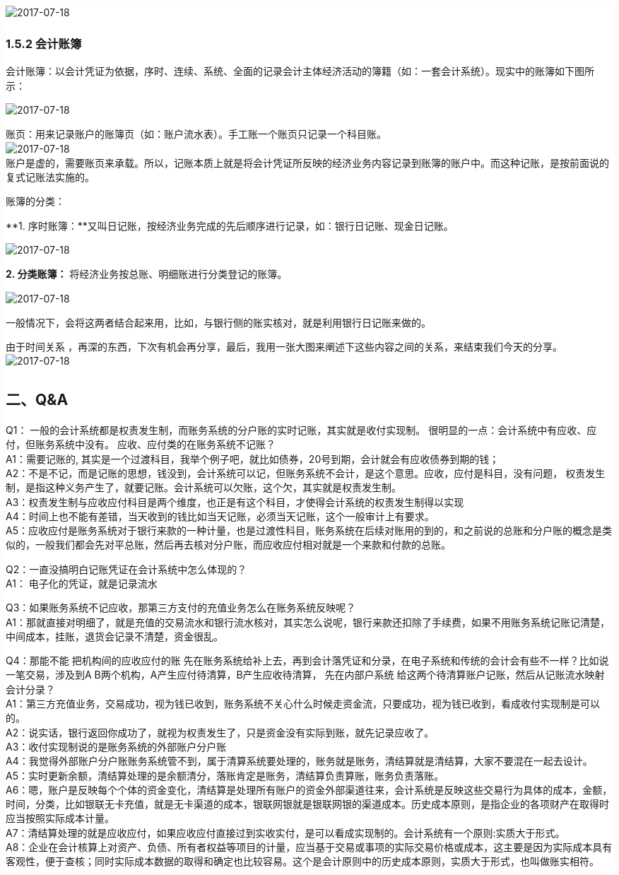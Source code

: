  ![2017-07-18](http://wechat.lixf.cn/img/2017/20170718_204352.png)  
  
### 1.5.2 会计账簿
   
会计账簿：以会计凭证为依据，序时、连续、系统、全面的记录会计主体经济活动的簿籍（如：一套会计系统）。现实中的账簿如下图所示：  
  
 ![2017-07-18](http://wechat.lixf.cn/img/2017/20170718_204534.png)  
  
账页：用来记录账户的账簿页（如：账户流水表）。手工账一个账页只记录一个科目账。  
 ![2017-07-18](http://wechat.lixf.cn/img/2017/20170718_204638.png)  
账户是虚的，需要账页来承载。所以，记账本质上就是将会计凭证所反映的经济业务内容记录到账簿的账户中。而这种记账，是按前面说的复式记账法实施的。  
   
账簿的分类：

**1. 序时账簿：**又叫日记账，按经济业务完成的先后顺序进行记录，如：银行日记账、现金日记账。  

![2017-07-18](http://wechat.lixf.cn/img/2017/20170718_204907.png)  
  
**2. 分类账簿：** 将经济业务按总账、明细账进行分类登记的账簿。  
  
![2017-07-18](http://wechat.lixf.cn/img/2017/20170718_204950.png)  
  
   
一般情况下，会将这两者结合起来用，比如，与银行侧的账实核对，就是利用银行日记账来做的。

由于时间关系 ，再深的东西，下次有机会再分享，最后，我用一张大图来阐述下这些内容之间的关系，来结束我们今天的分享。  
 ![2017-07-18](http://wechat.lixf.cn/img/2017/20170718_205256.png)
  
## 二、Q&A  
Q1： 一般的会计系统都是权责发生制，而账务系统的分户账的实时记账，其实就是收付实现制。 很明显的一点：会计系统中有应收、应付，但账务系统中没有。    应收、应付类的在账务系统不记账？  
A1：需要记账的, 其实是一个过渡科目，我举个例子吧，就比如债券，20号到期，会计就会有应收债券到期的钱；  
A2：不是不记，而是记账的思想，钱没到，会计系统可以记，但账务系统不会计，是这个意思。应收，应付是科目，没有问题， 权责发生制，是指这种义务产生了，就要记账。会计系统可以欠账，这个欠，其实就是权责发生制。  
A3：权责发生制与应收应付科目是两个维度，也正是有这个科目，才使得会计系统的权责发生制得以实现  
A4：时间上也不能有差错，当天收到的钱比如当天记账，必须当天记账，这个一般审计上有要求。  
A5：应收应付是账务系统对于银行来款的一种计量，也是过渡性科目，账务系统在后续对账用的到的，和之前说的总账和分户账的概念是类似的，一般我们都会先对平总账，然后再去核对分户账，而应收应付相对就是一个来款和付款的总账。  
  
Q2：一直没搞明白记账凭证在会计系统中怎么体现的？  
A1： 电子化的凭证，就是记录流水  
  
Q3：如果账务系统不记应收，那第三方支付的充值业务怎么在账务系统反映呢？  
A1：那就直接对明细了，就是充值的交易流水和银行流水核对，其实怎么说呢，银行来款还扣除了手续费，如果不用账务系统记账记清楚，中间成本，挂账，退货会记录不清楚，资金很乱。  
  
Q4：那能不能 把机构间的应收应付的账 先在账务系统给补上去，再到会计落凭证和分录，在电子系统和传统的会计会有些不一样？比如说一笔交易，涉及到A B两个机构，A产生应付待清算，B产生应收待清算， 先在内部户系统 给这两个待清算账户记账，然后从记账流水映射会计分录？  
A1：第三方充值业务，交易成功，视为钱已收到，账务系统不关心什么时候走资金流，只要成功，视为钱已收到，看成收付实现制是可以的。  
A2：说实话，银行返回你成功了，就视为权责发生了，只是资金没有实际到账，就先记录应收了。  
A3：收付实现制说的是账务系统的外部账户分户账  
A4：我觉得外部账户分户账账务系统管不到，属于清算系统要处理的，账务就是账务，清结算就是清结算，大家不要混在一起去设计。  
A5：实时更新余额，清结算处理的是余额清分，落账肯定是账务，清结算负责算账，账务负责落账。  
A6：嗯，账户是反映每个个体的资金变化，清结算是处理所有账户的资金外部渠道往来，会计系统是反映这些交易行为具体的成本，金额，时间，分类，比如银联无卡充值，就是无卡渠道的成本，银联网银就是银联网银的渠道成本。历史成本原则，是指企业的各项财产在取得时应当按照实际成本计量。  
A7：清结算处理的就是应收应付，如果应收应付直接过到实收实付，是可以看成实现制的。会计系统有一个原则:实质大于形式。  
A8：企业在会计核算上对资产、负债、所有者权益等项目的计量，应当基于交易或事项的实际交易价格或成本，这主要是因为实际成本具有客观性，便于查核；同时实际成本数据的取得和确定也比较容易。这个是会计原则中的历史成本原则，实质大于形式，也叫做账实相符。  
  